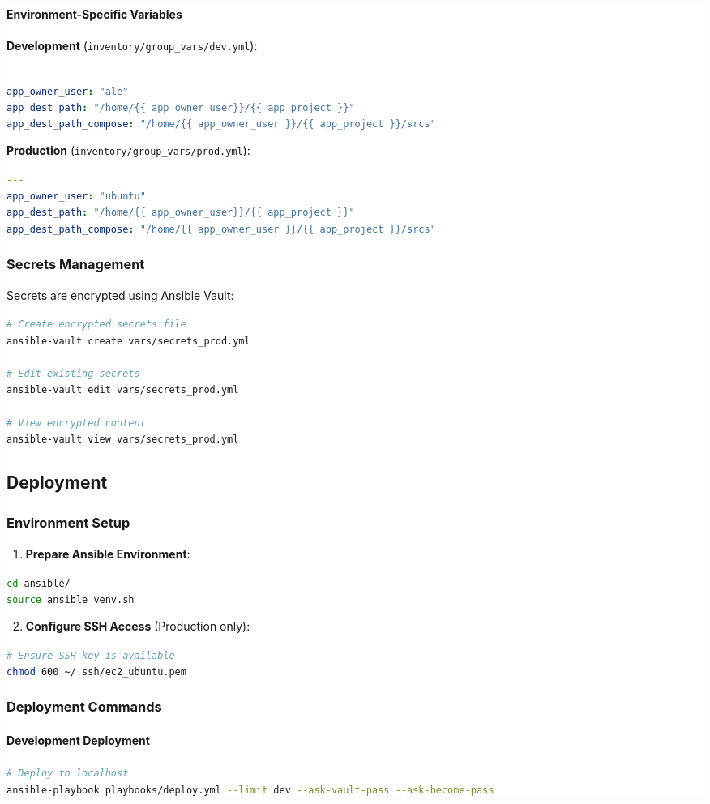 #### Environment-Specific Variables

**Development** (`inventory/group_vars/dev.yml`):
```yaml
---
app_owner_user: "ale"
app_dest_path: "/home/{{ app_owner_user}}/{{ app_project }}"
app_dest_path_compose: "/home/{{ app_owner_user }}/{{ app_project }}/srcs"
```

**Production** (`inventory/group_vars/prod.yml`):
```yaml
---
app_owner_user: "ubuntu"
app_dest_path: "/home/{{ app_owner_user}}/{{ app_project }}"
app_dest_path_compose: "/home/{{ app_owner_user }}/{{ app_project }}/srcs"
```

### Secrets Management

Secrets are encrypted using Ansible Vault:

```bash
# Create encrypted secrets file
ansible-vault create vars/secrets_prod.yml

# Edit existing secrets
ansible-vault edit vars/secrets_prod.yml

# View encrypted content
ansible-vault view vars/secrets_prod.yml
```

## Deployment

### Environment Setup

1. **Prepare Ansible Environment**:
```bash
cd ansible/
source ansible_venv.sh
```

2. **Configure SSH Access** (Production only):
```bash
# Ensure SSH key is available
chmod 600 ~/.ssh/ec2_ubuntu.pem
```

### Deployment Commands

#### Development Deployment

```bash
# Deploy to localhost
ansible-playbook playbooks/deploy.yml --limit dev --ask-vault-pass --ask-become-pass
```
